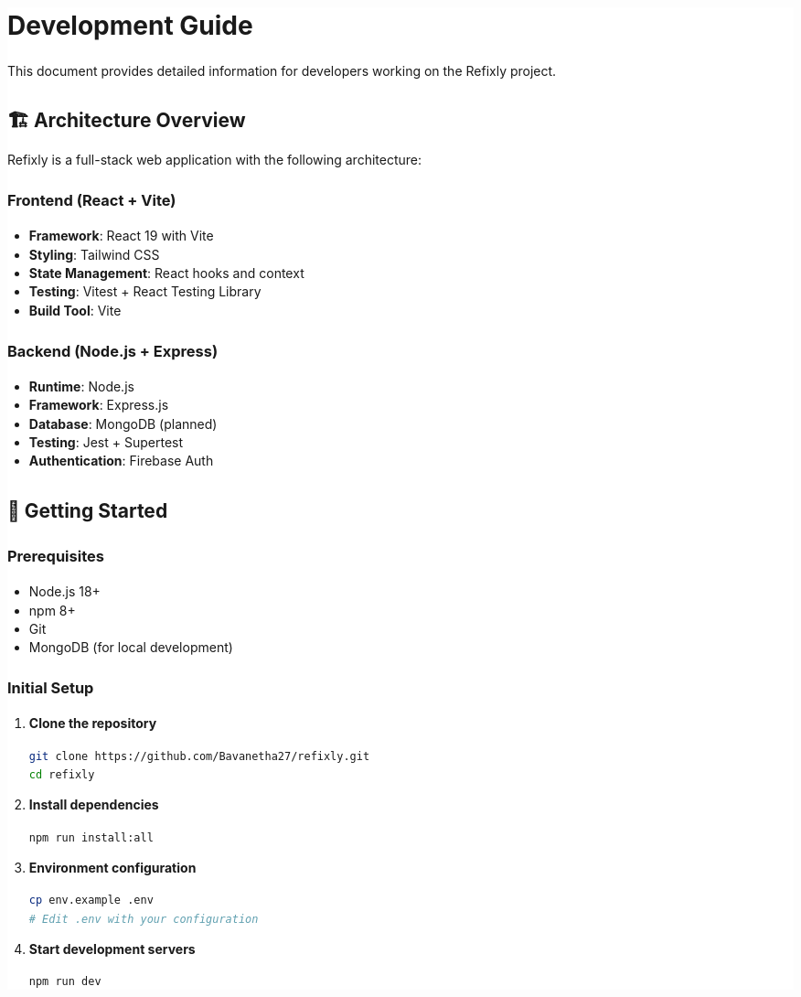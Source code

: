 # Development Guide

This document provides detailed information for developers working on the Refixly project.

## 🏗️ Architecture Overview

Refixly is a full-stack web application with the following architecture:

### Frontend (React + Vite)
- **Framework**: React 19 with Vite
- **Styling**: Tailwind CSS
- **State Management**: React hooks and context
- **Testing**: Vitest + React Testing Library
- **Build Tool**: Vite

### Backend (Node.js + Express)
- **Runtime**: Node.js
- **Framework**: Express.js
- **Database**: MongoDB (planned)
- **Testing**: Jest + Supertest
- **Authentication**: Firebase Auth

## 🚀 Getting Started

### Prerequisites
- Node.js 18+ 
- npm 8+
- Git
- MongoDB (for local development)

### Initial Setup

1. **Clone the repository**
   ```bash
   git clone https://github.com/Bavanetha27/refixly.git
   cd refixly
   ```

2. **Install dependencies**
   ```bash
   npm run install:all
   ```

3. **Environment configuration**
   ```bash
   cp env.example .env
   # Edit .env with your configuration
   ```

4. **Start development servers**
   ```bash
   npm run dev
   ```
